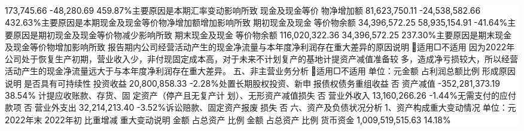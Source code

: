 173,745.66
-48,280.69
459.87%主要原因是本期汇率变动影响所致
现金及现金等价
物净增加额
81,623,750.11
-24,538,582.66
432.63%主要原因是本期现金及现金等价物净增加额增加影响所致
期初现金及现金
等价物余额
34,396,572.25
58,935,154.91
-41.64%主要原因是期初现金及现金等价物减少影响所致
期末现金及现金
等价物余额
116,020,322.36
34,396,572.25
237.30%主要原因是期末现金及现金等价物增加影响所致
报告期内公司经营活动产生的现金净流量与本年度净利润存在重大差异的原因说明
适用□不适用
因为2022年公司处于恢复生产初期，营业收入少，非付现固定成本高，对于未来不计划复产的基地计提资产减值准备较
多，造成净亏损较大，所以经营活动产生的现金净流量远大于与本年度净利润存在重大差异。
五、非主营业务分析
适用□不适用
单位：元金额
占利润总额比例
形成原因说明
是否具有可持续性
投资收益
20,800,858.33
-2.28%处置长期股权投资、新申
报债权债务重组收益
否
资产减值
-352,281,373.19
38.54%
计提应收账款、存货、固
定资产（停产且无复产计
划）、无形资产减值损失
否
营业外收入
13,160,266.26
-1.44%无需支付的应付款项
否
营业外支出
32,214,213.40
-3.52%诉讼赔款、固定资产报废
损失
否
六、资产及负债状况分析
1、资产构成重大变动情况
单位：元2022年末
2022年初
比重增减
重大变动说明
金额
占总资产
比例
金额
占总资产
比例
货币资金
1,009,519,515.63
14.18%